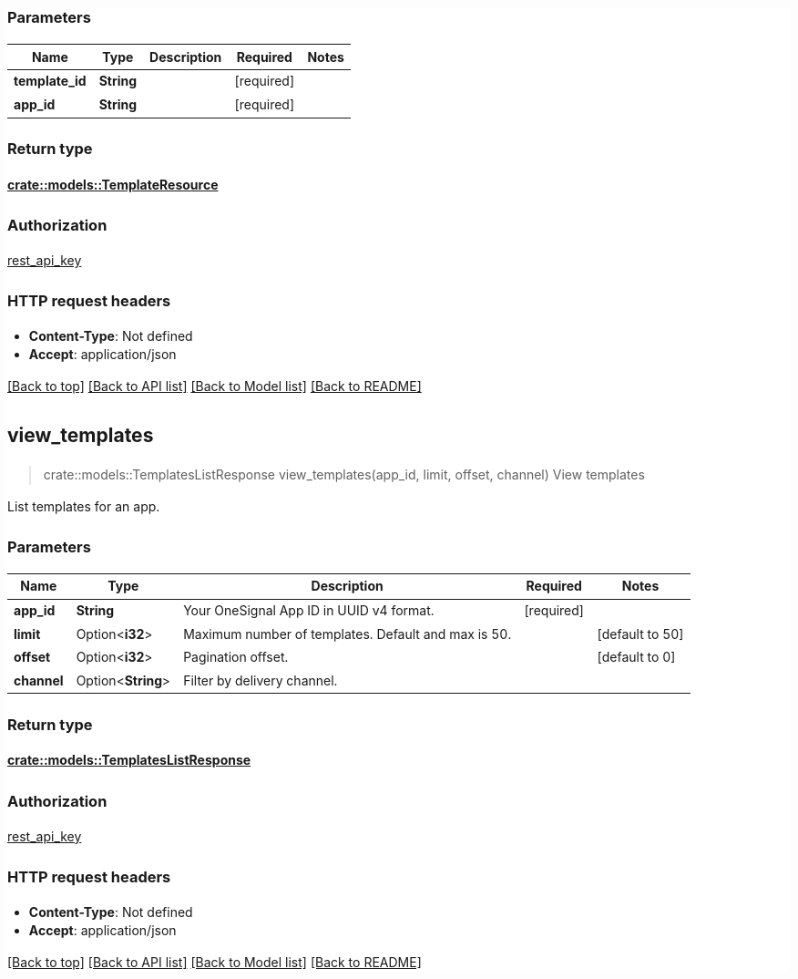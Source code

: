 ### Parameters


Name | Type | Description  | Required | Notes
------------- | ------------- | ------------- | ------------- | -------------
**template_id** | **String** |  | [required] |
**app_id** | **String** |  | [required] |

### Return type

[**crate::models::TemplateResource**](TemplateResource.md)

### Authorization

[rest_api_key](../README.md#rest_api_key)

### HTTP request headers

- **Content-Type**: Not defined
- **Accept**: application/json

[[Back to top]](#) [[Back to API list]](../README.md#documentation-for-api-endpoints) [[Back to Model list]](../README.md#documentation-for-models) [[Back to README]](../README.md)


## view_templates

> crate::models::TemplatesListResponse view_templates(app_id, limit, offset, channel)
View templates

List templates for an app.

### Parameters


Name | Type | Description  | Required | Notes
------------- | ------------- | ------------- | ------------- | -------------
**app_id** | **String** | Your OneSignal App ID in UUID v4 format. | [required] |
**limit** | Option<**i32**> | Maximum number of templates. Default and max is 50. |  |[default to 50]
**offset** | Option<**i32**> | Pagination offset. |  |[default to 0]
**channel** | Option<**String**> | Filter by delivery channel. |  |

### Return type

[**crate::models::TemplatesListResponse**](TemplatesListResponse.md)

### Authorization

[rest_api_key](../README.md#rest_api_key)

### HTTP request headers

- **Content-Type**: Not defined
- **Accept**: application/json

[[Back to top]](#) [[Back to API list]](../README.md#documentation-for-api-endpoints) [[Back to Model list]](../README.md#documentation-for-models) [[Back to README]](../README.md)

